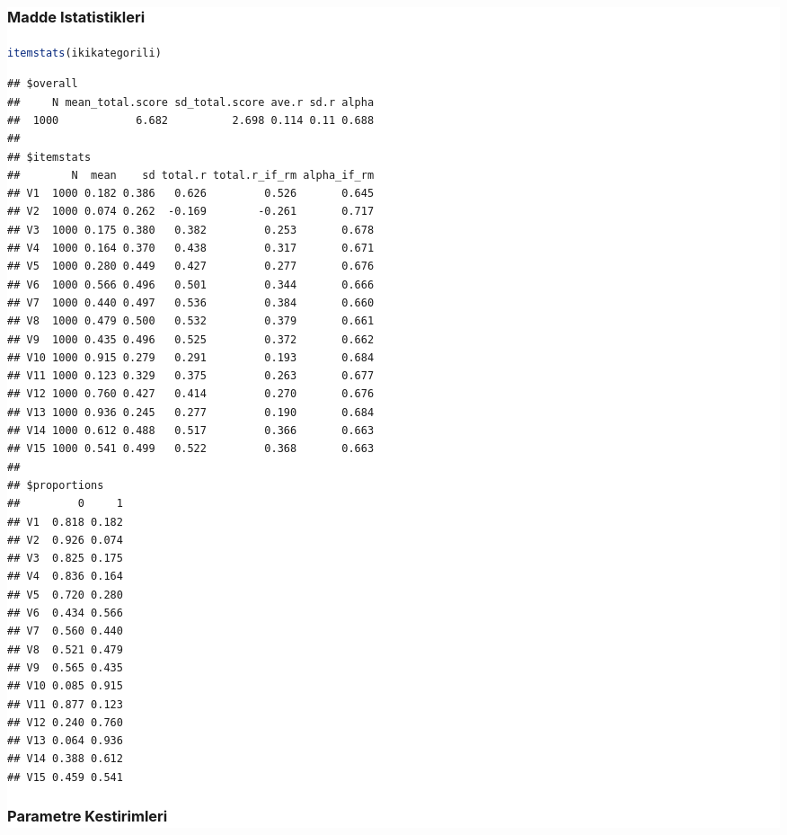 

### Madde Istatistikleri


```r
itemstats(ikikategorili)
```

```
## $overall
##     N mean_total.score sd_total.score ave.r sd.r alpha
##  1000            6.682          2.698 0.114 0.11 0.688
## 
## $itemstats
##        N  mean    sd total.r total.r_if_rm alpha_if_rm
## V1  1000 0.182 0.386   0.626         0.526       0.645
## V2  1000 0.074 0.262  -0.169        -0.261       0.717
## V3  1000 0.175 0.380   0.382         0.253       0.678
## V4  1000 0.164 0.370   0.438         0.317       0.671
## V5  1000 0.280 0.449   0.427         0.277       0.676
## V6  1000 0.566 0.496   0.501         0.344       0.666
## V7  1000 0.440 0.497   0.536         0.384       0.660
## V8  1000 0.479 0.500   0.532         0.379       0.661
## V9  1000 0.435 0.496   0.525         0.372       0.662
## V10 1000 0.915 0.279   0.291         0.193       0.684
## V11 1000 0.123 0.329   0.375         0.263       0.677
## V12 1000 0.760 0.427   0.414         0.270       0.676
## V13 1000 0.936 0.245   0.277         0.190       0.684
## V14 1000 0.612 0.488   0.517         0.366       0.663
## V15 1000 0.541 0.499   0.522         0.368       0.663
## 
## $proportions
##         0     1
## V1  0.818 0.182
## V2  0.926 0.074
## V3  0.825 0.175
## V4  0.836 0.164
## V5  0.720 0.280
## V6  0.434 0.566
## V7  0.560 0.440
## V8  0.521 0.479
## V9  0.565 0.435
## V10 0.085 0.915
## V11 0.877 0.123
## V12 0.240 0.760
## V13 0.064 0.936
## V14 0.388 0.612
## V15 0.459 0.541
```

 

### Parametre Kestirimleri
